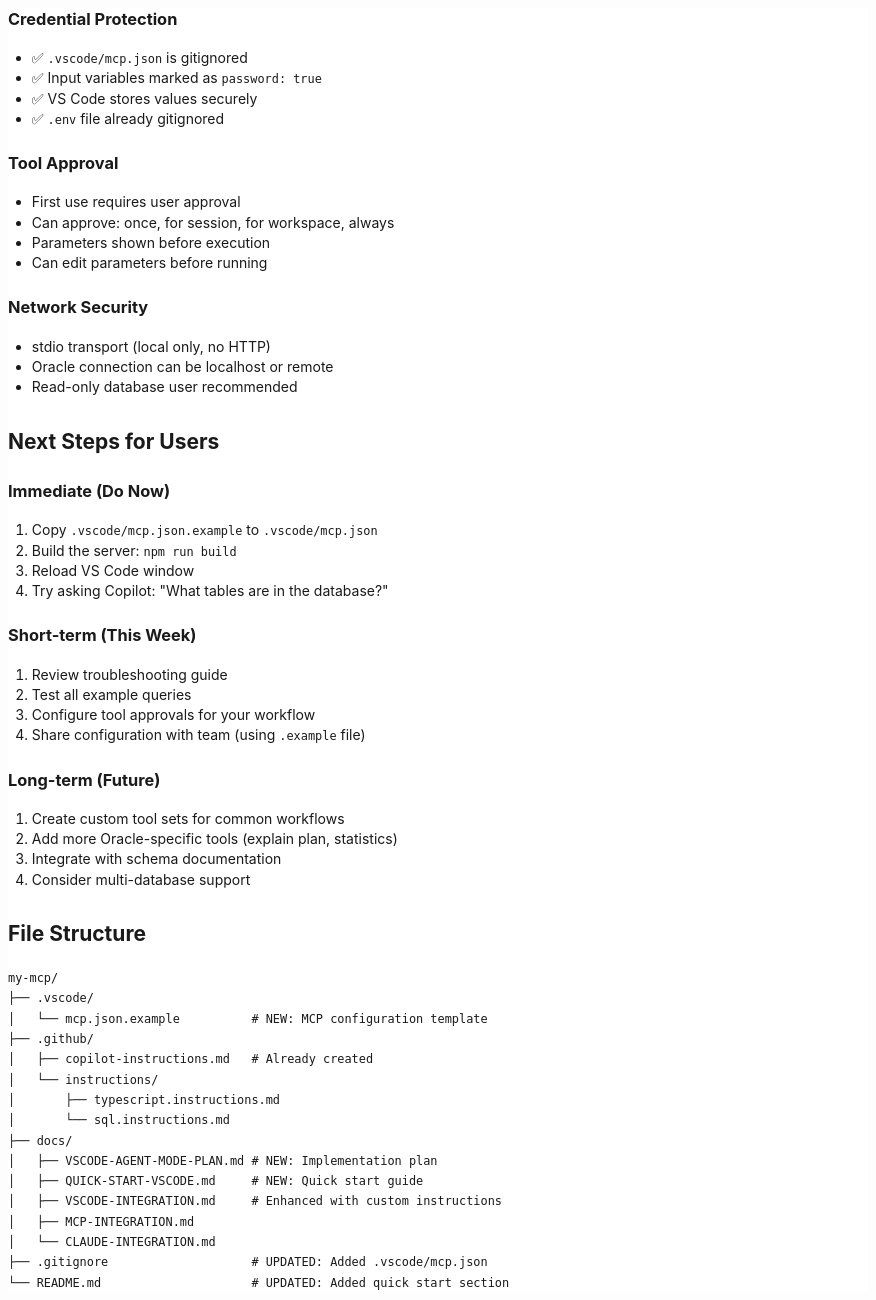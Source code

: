 ### Credential Protection
- ✅ `.vscode/mcp.json` is gitignored
- ✅ Input variables marked as `password: true`
- ✅ VS Code stores values securely
- ✅ `.env` file already gitignored

### Tool Approval
- First use requires user approval
- Can approve: once, for session, for workspace, always
- Parameters shown before execution
- Can edit parameters before running

### Network Security
- stdio transport (local only, no HTTP)
- Oracle connection can be localhost or remote
- Read-only database user recommended

## Next Steps for Users

### Immediate (Do Now)
1. Copy `.vscode/mcp.json.example` to `.vscode/mcp.json`
2. Build the server: `npm run build`
3. Reload VS Code window
4. Try asking Copilot: "What tables are in the database?"

### Short-term (This Week)
1. Review troubleshooting guide
2. Test all example queries
3. Configure tool approvals for your workflow
4. Share configuration with team (using `.example` file)

### Long-term (Future)
1. Create custom tool sets for common workflows
2. Add more Oracle-specific tools (explain plan, statistics)
3. Integrate with schema documentation
4. Consider multi-database support

## File Structure

```
my-mcp/
├── .vscode/
│   └── mcp.json.example          # NEW: MCP configuration template
├── .github/
│   ├── copilot-instructions.md   # Already created
│   └── instructions/
│       ├── typescript.instructions.md
│       └── sql.instructions.md
├── docs/
│   ├── VSCODE-AGENT-MODE-PLAN.md # NEW: Implementation plan
│   ├── QUICK-START-VSCODE.md     # NEW: Quick start guide
│   ├── VSCODE-INTEGRATION.md     # Enhanced with custom instructions
│   ├── MCP-INTEGRATION.md
│   └── CLAUDE-INTEGRATION.md
├── .gitignore                    # UPDATED: Added .vscode/mcp.json
└── README.md                     # UPDATED: Added quick start section
```

